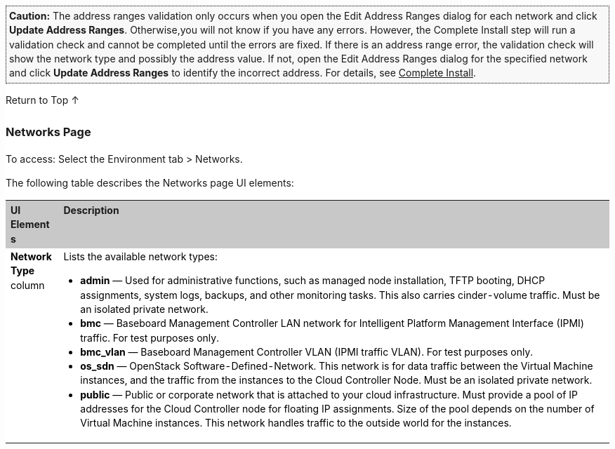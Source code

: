 <p style="background-color:#f8f8f8; padding:4px 4px 4px 4px; border: 1px dotted #000000; min-width:700px;"> <b>Caution:</b> The address ranges validation only occurs when you 
open the Edit Address Ranges dialog for each network and click <b>Update Address Ranges</b>. Otherwise,you will not know if you have any errors. 
However, the Complete Install step will run a validation check and cannot be completed until the errors are fixed. If there is an address 
range error, the validation check will show the network type and possibly the address value. If not, open the Edit Address Ranges dialog 
for the specified network and click <b>Update Address Ranges</b> to identify the incorrect address. For details, see 
<a href="/cloudos/manage/operational-dashboard/environment-tab/#complete-install">Complete Install</a>.
</p>

<a href="#top" style="padding:14px 0px 14px 0px; text-decoration: none;"> Return to Top &#8593; </a>



### Networks Page

To access: Select the Environment tab > Networks.

The following table describes the Networks page UI elements:

<table style="text-align: left; vertical-align: top; min-width:700px;">

<tr style="background-color: #C8C8C8;">
<th> UI Elements </th>
<th> Description </th>
</tr>

<tr style="background-color: white; color: black;">
<td><b>Network Type</b> column</td>
<td> Lists the available network types: 

<ul>
<li><b>admin</b> &mdash; Used for administrative functions, such as managed node installation, TFTP booting, DHCP assignments, system logs, backups, 
and other monitoring tasks. This also carries cinder-volume traffic. Must be an isolated private network.</li>
<li><b>bmc</b> &mdash; Baseboard Management Controller LAN network for Intelligent Platform Management Interface (IPMI) traffic. For test purposes only.</li>
<li><b>bmc_vlan</b> &mdash; Baseboard Management Controller VLAN (IPMI traffic VLAN). For test purposes only.</li>
<li><b>os_sdn</b> &mdash; OpenStack Software-Defined-Network. This network is for data traffic between the Virtual Machine instances, 
and the traffic from the instances to the Cloud Controller Node. Must be an isolated private network.</li>
<li><b>public</b> &mdash; Public or corporate network that is attached to your cloud infrastructure.  Must provide a pool of IP addresses 
for the Cloud Controller node for floating IP assignments. Size of the pool depends on the number of Virtual Machine instances. 
This network handles traffic to the outside world for the instances.</li>
</ul>
</td>
</tr>
